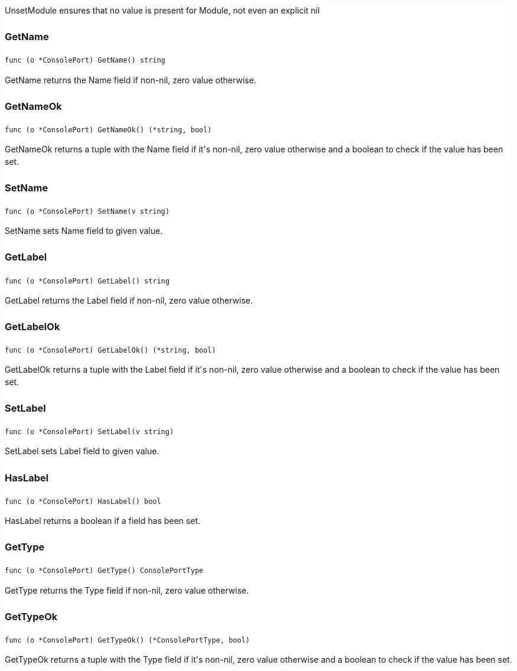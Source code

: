 UnsetModule ensures that no value is present for Module, not even an explicit nil
### GetName

`func (o *ConsolePort) GetName() string`

GetName returns the Name field if non-nil, zero value otherwise.

### GetNameOk

`func (o *ConsolePort) GetNameOk() (*string, bool)`

GetNameOk returns a tuple with the Name field if it's non-nil, zero value otherwise
and a boolean to check if the value has been set.

### SetName

`func (o *ConsolePort) SetName(v string)`

SetName sets Name field to given value.


### GetLabel

`func (o *ConsolePort) GetLabel() string`

GetLabel returns the Label field if non-nil, zero value otherwise.

### GetLabelOk

`func (o *ConsolePort) GetLabelOk() (*string, bool)`

GetLabelOk returns a tuple with the Label field if it's non-nil, zero value otherwise
and a boolean to check if the value has been set.

### SetLabel

`func (o *ConsolePort) SetLabel(v string)`

SetLabel sets Label field to given value.

### HasLabel

`func (o *ConsolePort) HasLabel() bool`

HasLabel returns a boolean if a field has been set.

### GetType

`func (o *ConsolePort) GetType() ConsolePortType`

GetType returns the Type field if non-nil, zero value otherwise.

### GetTypeOk

`func (o *ConsolePort) GetTypeOk() (*ConsolePortType, bool)`

GetTypeOk returns a tuple with the Type field if it's non-nil, zero value otherwise
and a boolean to check if the value has been set.
